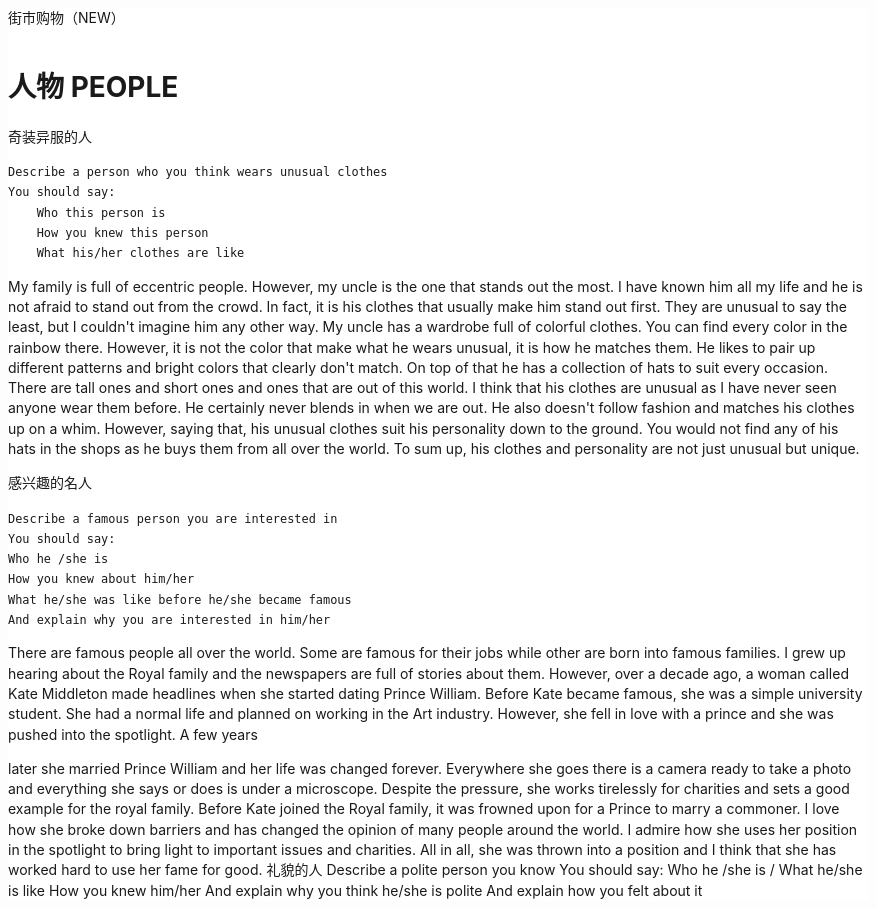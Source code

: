 街市购物（NEW）




# 人物 PEOPLE

奇装异服的人
```
Describe a person who you think wears unusual clothes
You should say:
	Who this person is
	How you knew this person
	What his/her clothes are like
```

My family is full of eccentric people. However, my uncle is the one that stands out the most. I have known him all my life and he is not afraid to stand out from the crowd. In fact, it is his clothes that usually make him stand out first. They are unusual to say the least, but I couldn't imagine him any other way.
My uncle has a wardrobe full of colorful clothes. You can find every color in the rainbow there. However, it is not the color that make what he wears unusual, it is how he matches them. He likes to pair up different patterns and bright colors that clearly don't match. On top of that he has a collection of hats to suit every occasion. There are tall ones and short ones and ones that are out of this world.
I think that his clothes are unusual as I have never seen anyone wear them before. He certainly never blends in when we are out. He also doesn't follow fashion and matches his clothes up on a whim. However, saying that, his unusual clothes suit his personality down to the ground. You would not find any of his hats in the shops as he buys them from all over the world. To sum up, his clothes and personality are not just unusual but unique.


感兴趣的名人

```
Describe a famous person you are interested in
You should say:
Who he /she is
How you knew about him/her
What he/she was like before he/she became famous
And explain why you are interested in him/her
```

There are famous people all over the world. Some are famous for their jobs while other are born into famous families. I grew up hearing about the Royal family and the newspapers are full of stories about them. However, over a decade ago, a woman called Kate Middleton made headlines when she started dating Prince William.
Before Kate became famous, she was a simple university student. She had a normal life and planned on working in the Art industry. However, she fell in love with a prince and she was pushed into the spotlight. A few years


later she married Prince William and her life was changed forever. Everywhere she goes there is a camera ready to take a photo and everything she says or does is under a microscope. Despite the pressure, she works tirelessly for charities and sets a good example for the royal family.
Before Kate joined the Royal family, it was frowned upon for a Prince to marry a commoner. I love how she broke down barriers and has changed the opinion of many people around the world. I admire how she uses her position in the spotlight to bring light to important issues and charities. All in all, she was thrown into a position and I think that she has worked hard to use her fame for good.
礼貌的人
Describe a polite person you know
You should say:
Who he /she is / What he/she is like
How you knew him/her
And explain why you think he/she is polite
And explain how you felt about it